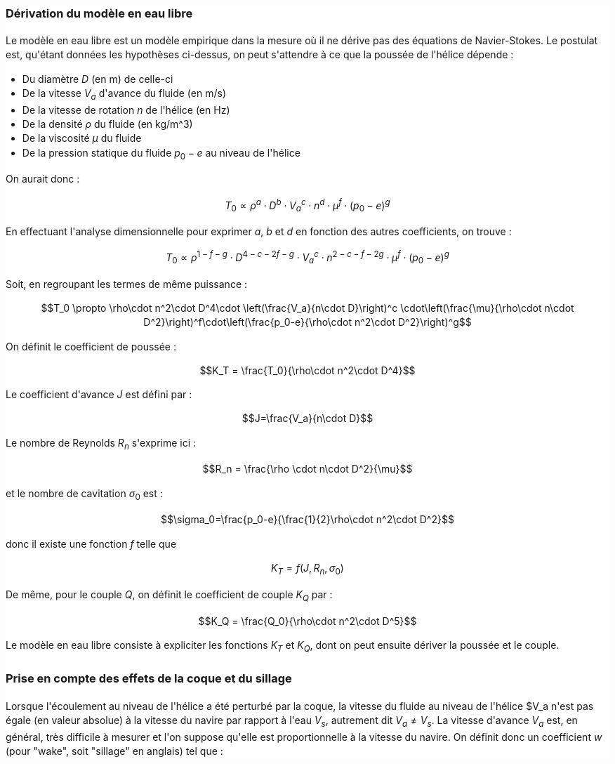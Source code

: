 ### Dérivation du modèle en eau libre

Le modèle en eau libre est un modèle empirique dans la mesure où il ne dérive
pas des équations de Navier-Stokes. Le postulat est, qu'étant données les
hypothèses ci-dessus, on peut s'attendre à ce que la poussée de l'hélice
dépende :

- Du diamètre $D$ (en m) de celle-ci
- De la vitesse $V_a$ d'avance du fluide (en m/s)
- De la vitesse de rotation $n$ de l'hélice (en Hz)
- De la densité $\rho$ du fluide (en kg/m^3)
- De la viscosité $\mu$ du fluide
- De la pression statique du fluide $p_0-e$ au niveau de l'hélice

On aurait donc :

$$T_0 \propto \rho^a\cdot D^b\cdot V_a^c \cdot n^d \cdot \mu^f\cdot(p_0-e)^g$$

En effectuant l'analyse dimensionnelle pour exprimer $a$, $b$ et $d$ en
fonction des autres coefficients, on trouve :

$$T_0 \propto \rho^{1-f-g}\cdot D^{4-c-2f-g}\cdot V_a^c \cdot n^{2-c-f-2g} \cdot \mu^f\cdot(p_0-e)^g$$

Soit, en regroupant les termes de même puissance :

$$T_0 \propto \rho\cdot n^2\cdot D^4\cdot \left(\frac{V_a}{n\cdot D}\right)^c \cdot\left(\frac{\mu}{\rho\cdot n\cdot D^2}\right)^f\cdot\left(\frac{p_0-e}{\rho\cdot n^2\cdot D^2}\right)^g$$

On définit le coefficient de poussée :

$$K_T = \frac{T_0}{\rho\cdot n^2\cdot D^4}$$

Le coefficient d'avance $J$ est défini par :

$$J=\frac{V_a}{n\cdot D}$$

Le nombre de Reynolds $R_n$ s'exprime ici :

$$R_n = \frac{\rho \cdot n\cdot D^2}{\mu}$$

et le nombre de cavitation $\sigma_0$ est :

$$\sigma_0=\frac{p_0-e}{\frac{1}{2}\rho\cdot n^2\cdot D^2}$$

donc il existe une fonction $f$ telle que

$$K_T = f(J,R_n,\sigma_0)$$

De même, pour le couple $Q$, on définit le coefficient de couple $K_Q$ par :

$$K_Q = \frac{Q_0}{\rho\cdot n^2\cdot D^5}$$

Le modèle en eau libre consiste à expliciter les fonctions $K_T$ et $K_Q$, dont
on peut ensuite dériver la poussée et le couple.

### Prise en compte des effets de la coque et du sillage

Lorsque l'écoulement au niveau de l'hélice a été perturbé par la coque, la
vitesse du fluide au niveau de l'hélice $V_a n'est pas égale (en valeur absolue) à
la vitesse du navire par rapport à l'eau $V_s$, autrement dit $V_a\neq V_s$.
La vitesse d'avance $V_a$ est, en général, très
difficile à mesurer et l'on suppose qu'elle est proportionnelle à la vitesse du
navire. On définit donc un coefficient $w$ (pour "wake", soit "sillage" en
anglais) tel que :
